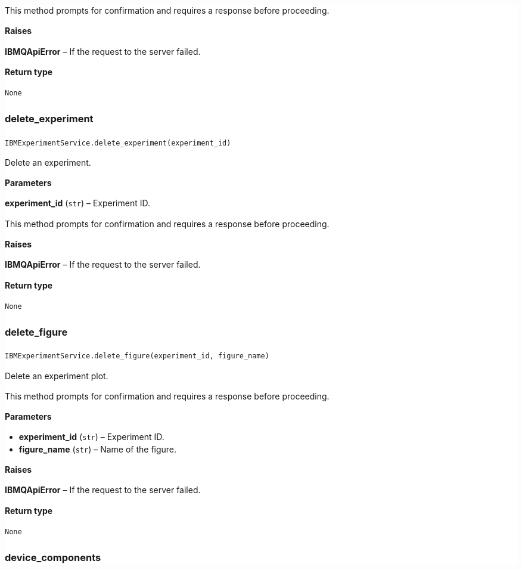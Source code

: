 <Admonition title="Note" type="note">
  This method prompts for confirmation and requires a response before proceeding.
</Admonition>

**Raises**

**IBMQApiError** – If the request to the server failed.

**Return type**

`None`

### delete\_experiment

<span id="qiskit.providers.ibmq.experiment.IBMExperimentService.delete_experiment" />

`IBMExperimentService.delete_experiment(experiment_id)`

Delete an experiment.

**Parameters**

**experiment\_id** (`str`) – Experiment ID.

<Admonition title="Note" type="note">
  This method prompts for confirmation and requires a response before proceeding.
</Admonition>

**Raises**

**IBMQApiError** – If the request to the server failed.

**Return type**

`None`

### delete\_figure

<span id="qiskit.providers.ibmq.experiment.IBMExperimentService.delete_figure" />

`IBMExperimentService.delete_figure(experiment_id, figure_name)`

Delete an experiment plot.

<Admonition title="Note" type="note">
  This method prompts for confirmation and requires a response before proceeding.
</Admonition>

**Parameters**

*   **experiment\_id** (`str`) – Experiment ID.
*   **figure\_name** (`str`) – Name of the figure.

**Raises**

**IBMQApiError** – If the request to the server failed.

**Return type**

`None`

### device\_components
